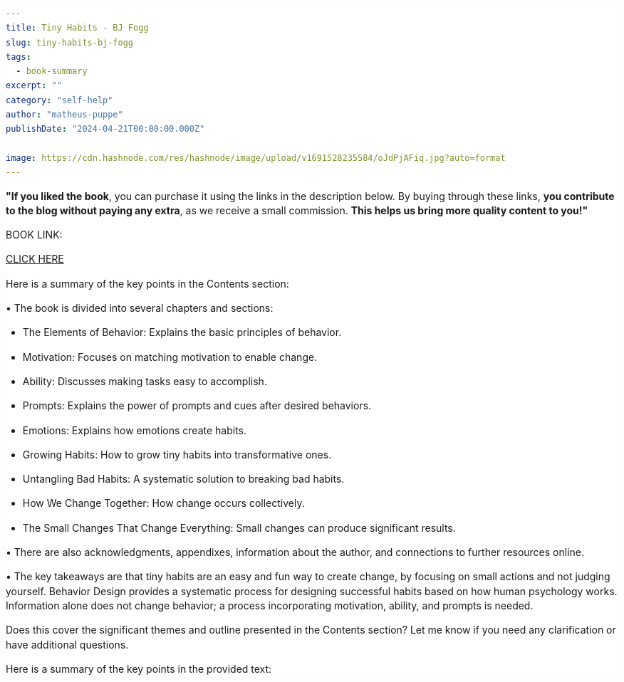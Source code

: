 ```yaml
---
title: Tiny Habits - BJ Fogg
slug: tiny-habits-bj-fogg
tags: 
  - book-summary
excerpt: ""
category: "self-help"
author: "matheus-puppe"
publishDate: "2024-04-21T00:00:00.000Z"

image: https://cdn.hashnode.com/res/hashnode/image/upload/v1691528235584/oJdPjAFiq.jpg?auto=format
---
```



**"If you liked the book**, you can purchase it using the links in the description below. By buying through these links, **you contribute to the blog without paying any extra**, as we receive a small commission. **This helps us bring more quality content to you!"**


BOOK LINK:

[CLICK HERE](https://amzn.to/3OjVz12)


 Here is a summary of the key points in the Contents section:

• The book is divided into several chapters and sections:

- The Elements of Behavior: Explains the basic principles of behavior.

- Motivation: Focuses on matching motivation to enable change. 

- Ability: Discusses making tasks easy to accomplish.

- Prompts: Explains the power of prompts and cues after desired behaviors.   

- Emotions: Explains how emotions create habits.

- Growing Habits: How to grow tiny habits into transformative ones.

- Untangling Bad Habits: A systematic solution to breaking bad habits.  

- How We Change Together: How change occurs collectively.

- The Small Changes That Change Everything: Small changes can produce significant results.

• There are also acknowledgments, appendixes, information about the author, and connections to further resources online.

• The key takeaways are that tiny habits are an easy and fun way to create change, by focusing on small actions and not judging yourself. Behavior Design provides a systematic process for designing successful habits based on how human psychology works. Information alone does not change behavior; a process incorporating motivation, ability, and prompts is needed.

Does this cover the significant themes and outline presented in the Contents section? Let me know if you need any clarification or have additional questions.

 Here is a summary of the key points in the provided text:

